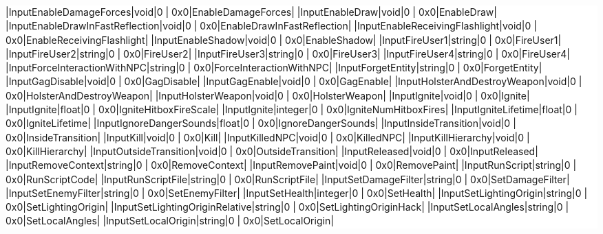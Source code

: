 |InputEnableDamageForces|void|0 \| 0x0|EnableDamageForces|
|InputEnableDraw|void|0 \| 0x0|EnableDraw|
|InputEnableDrawInFastReflection|void|0 \| 0x0|EnableDrawInFastReflection|
|InputEnableReceivingFlashlight|void|0 \| 0x0|EnableReceivingFlashlight|
|InputEnableShadow|void|0 \| 0x0|EnableShadow|
|InputFireUser1|string|0 \| 0x0|FireUser1|
|InputFireUser2|string|0 \| 0x0|FireUser2|
|InputFireUser3|string|0 \| 0x0|FireUser3|
|InputFireUser4|string|0 \| 0x0|FireUser4|
|InputForceInteractionWithNPC|string|0 \| 0x0|ForceInteractionWithNPC|
|InputForgetEntity|string|0 \| 0x0|ForgetEntity|
|InputGagDisable|void|0 \| 0x0|GagDisable|
|InputGagEnable|void|0 \| 0x0|GagEnable|
|InputHolsterAndDestroyWeapon|void|0 \| 0x0|HolsterAndDestroyWeapon|
|InputHolsterWeapon|void|0 \| 0x0|HolsterWeapon|
|InputIgnite|void|0 \| 0x0|Ignite|
|InputIgnite|float|0 \| 0x0|IgniteHitboxFireScale|
|InputIgnite|integer|0 \| 0x0|IgniteNumHitboxFires|
|InputIgniteLifetime|float|0 \| 0x0|IgniteLifetime|
|InputIgnoreDangerSounds|float|0 \| 0x0|IgnoreDangerSounds|
|InputInsideTransition|void|0 \| 0x0|InsideTransition|
|InputKill|void|0 \| 0x0|Kill|
|InputKilledNPC|void|0 \| 0x0|KilledNPC|
|InputKillHierarchy|void|0 \| 0x0|KillHierarchy|
|InputOutsideTransition|void|0 \| 0x0|OutsideTransition|
|InputReleased|void|0 \| 0x0|InputReleased|
|InputRemoveContext|string|0 \| 0x0|RemoveContext|
|InputRemovePaint|void|0 \| 0x0|RemovePaint|
|InputRunScript|string|0 \| 0x0|RunScriptCode|
|InputRunScriptFile|string|0 \| 0x0|RunScriptFile|
|InputSetDamageFilter|string|0 \| 0x0|SetDamageFilter|
|InputSetEnemyFilter|string|0 \| 0x0|SetEnemyFilter|
|InputSetHealth|integer|0 \| 0x0|SetHealth|
|InputSetLightingOrigin|string|0 \| 0x0|SetLightingOrigin|
|InputSetLightingOriginRelative|string|0 \| 0x0|SetLightingOriginHack|
|InputSetLocalAngles|string|0 \| 0x0|SetLocalAngles|
|InputSetLocalOrigin|string|0 \| 0x0|SetLocalOrigin|